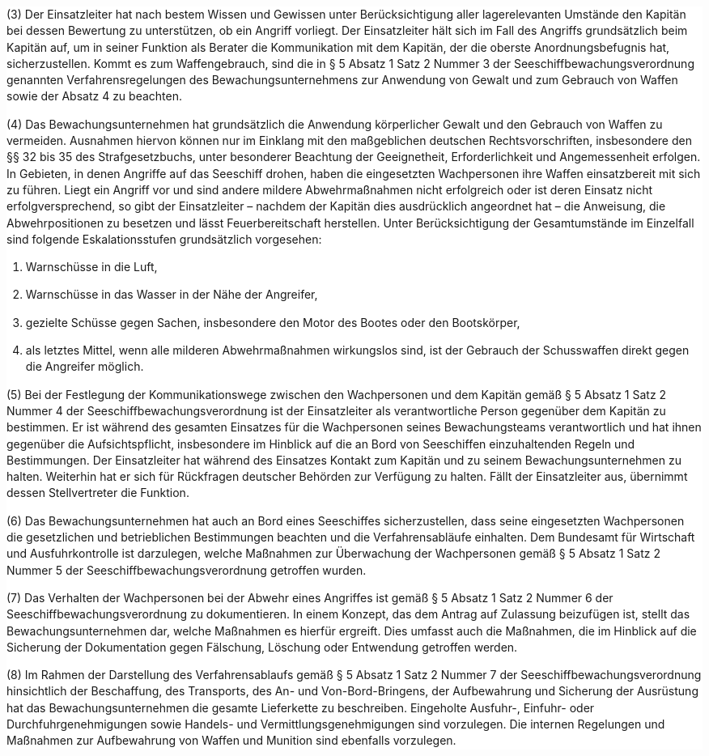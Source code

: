 (3) Der Einsatzleiter hat nach bestem Wissen und Gewissen unter Berücksichtigung aller lagerelevanten Umstände den Kapitän bei dessen Bewertung zu unterstützen, ob ein Angriff vorliegt. Der Einsatzleiter hält sich im Fall des Angriffs grundsätzlich beim Kapitän auf, um in seiner Funktion als Berater die Kommunikation mit dem Kapitän, der die oberste Anordnungsbefugnis hat, sicherzustellen. Kommt es zum Waffengebrauch, sind die in § 5 Absatz 1 Satz 2 Nummer 3 der Seeschiffbewachungsverordnung genannten Verfahrensregelungen des Bewachungsunternehmens zur Anwendung von Gewalt und zum Gebrauch von Waffen sowie der Absatz 4 zu beachten.

(4) Das Bewachungsunternehmen hat grundsätzlich die Anwendung körperlicher Gewalt und den Gebrauch von Waffen zu vermeiden. Ausnahmen hiervon können nur im Einklang mit den maßgeblichen deutschen Rechtsvorschriften, insbesondere den §§ 32 bis 35 des Strafgesetzbuchs, unter besonderer Beachtung der Geeignetheit, Erforderlichkeit und Angemessenheit erfolgen. In Gebieten, in denen Angriffe auf das Seeschiff drohen, haben die eingesetzten Wachpersonen ihre Waffen einsatzbereit mit sich zu führen. Liegt ein Angriff vor und sind andere mildere Abwehrmaßnahmen nicht erfolgreich oder ist deren Einsatz nicht erfolgversprechend, so gibt der Einsatzleiter – nachdem der Kapitän dies ausdrücklich angeordnet hat – die Anweisung, die Abwehrpositionen zu besetzen und lässt Feuerbereitschaft herstellen. Unter Berücksichtigung der Gesamtumstände im Einzelfall sind folgende Eskalationsstufen grundsätzlich vorgesehen:

1.  Warnschüsse in die Luft,


2.  Warnschüsse in das Wasser in der Nähe der Angreifer,


3.  gezielte Schüsse gegen Sachen, insbesondere den Motor des Bootes oder den Bootskörper,


4.  als letztes Mittel, wenn alle milderen Abwehrmaßnahmen wirkungslos sind, ist der Gebrauch der Schusswaffen direkt gegen die Angreifer möglich.




(5) Bei der Festlegung der Kommunikationswege zwischen den Wachpersonen und dem Kapitän gemäß § 5 Absatz 1 Satz 2 Nummer 4 der Seeschiffbewachungsverordnung ist der Einsatzleiter als verantwortliche Person gegenüber dem Kapitän zu bestimmen. Er ist während des gesamten Einsatzes für die Wachpersonen seines Bewachungsteams verantwortlich und hat ihnen gegenüber die Aufsichtspflicht, insbesondere im Hinblick auf die an Bord von Seeschiffen einzuhaltenden Regeln und Bestimmungen. Der Einsatzleiter hat während des Einsatzes Kontakt zum Kapitän und zu seinem Bewachungsunternehmen zu halten. Weiterhin hat er sich für Rückfragen deutscher Behörden zur Verfügung zu halten. Fällt der Einsatzleiter aus, übernimmt dessen Stellvertreter die Funktion.

(6) Das Bewachungsunternehmen hat auch an Bord eines Seeschiffes sicherzustellen, dass seine eingesetzten Wachpersonen die gesetzlichen und betrieblichen Bestimmungen beachten und die Verfahrensabläufe einhalten. Dem Bundesamt für Wirtschaft und Ausfuhrkontrolle ist darzulegen, welche Maßnahmen zur Überwachung der Wachpersonen gemäß § 5 Absatz 1 Satz 2 Nummer 5 der Seeschiffbewachungsverordnung getroffen wurden.

(7) Das Verhalten der Wachpersonen bei der Abwehr eines Angriffes ist gemäß § 5 Absatz 1 Satz 2 Nummer 6 der Seeschiffbewachungsverordnung zu dokumentieren. In einem Konzept, das dem Antrag auf Zulassung beizufügen ist, stellt das Bewachungsunternehmen dar, welche Maßnahmen es hierfür ergreift. Dies umfasst auch die Maßnahmen, die im Hinblick auf die Sicherung der Dokumentation gegen Fälschung, Löschung oder Entwendung getroffen werden.

(8) Im Rahmen der Darstellung des Verfahrensablaufs gemäß § 5 Absatz 1 Satz 2 Nummer 7 der Seeschiffbewachungsverordnung hinsichtlich der Beschaffung, des Transports, des An- und Von-Bord-Bringens, der Aufbewahrung und Sicherung der Ausrüstung hat das Bewachungsunternehmen die gesamte Lieferkette zu beschreiben. Eingeholte Ausfuhr-, Einfuhr- oder Durchfuhrgenehmigungen sowie Handels- und Vermittlungsgenehmigungen sind vorzulegen. Die internen Regelungen und Maßnahmen zur Aufbewahrung von Waffen und Munition sind ebenfalls vorzulegen.

